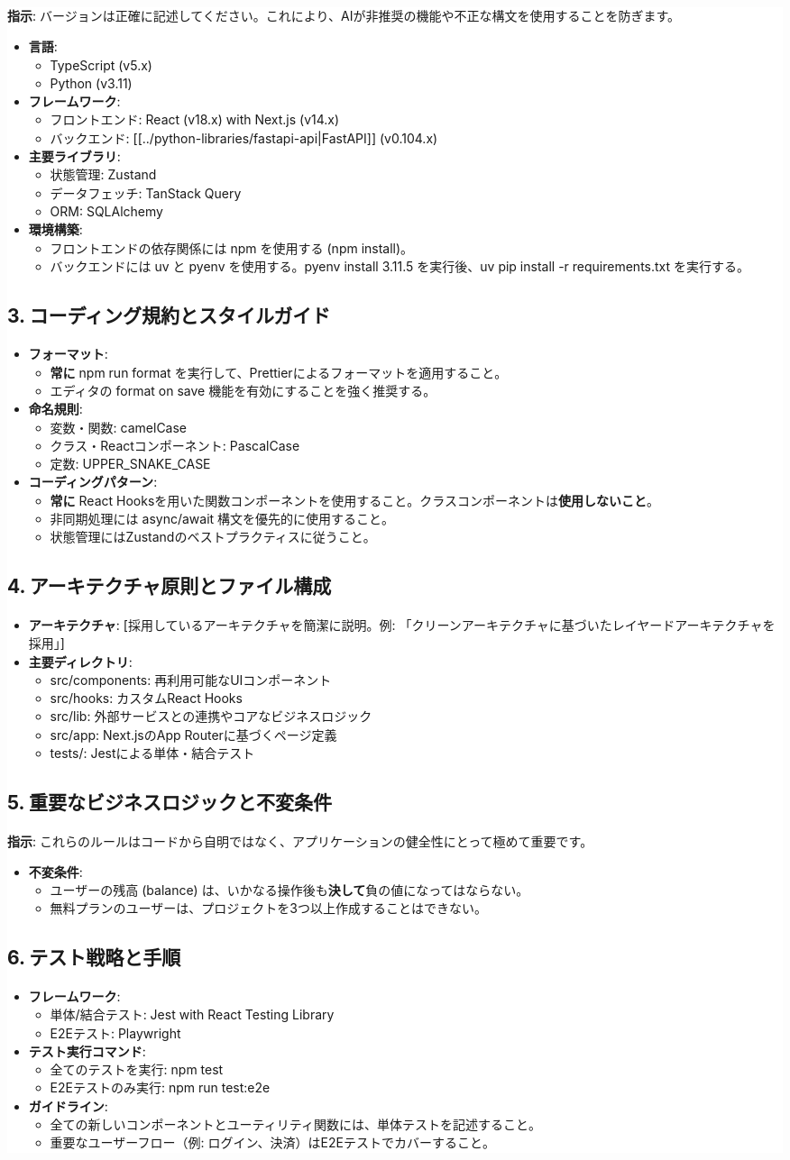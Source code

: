 **指示**: バージョンは正確に記述してください。これにより、AIが非推奨の機能や不正な構文を使用することを防ぎます。

* **言語**:
  * TypeScript (v5.x)
  * Python (v3.11)
* **フレームワーク**:
  * フロントエンド: React (v18.x) with Next.js (v14.x)
  * バックエンド: [[../python-libraries/fastapi-api|FastAPI]] (v0.104.x)
* **主要ライブラリ**:
  * 状態管理: Zustand
  * データフェッチ: TanStack Query
  * ORM: SQLAlchemy
* **環境構築**:
  * フロントエンドの依存関係には npm を使用する (npm install)。
  * バックエンドには uv と pyenv を使用する。pyenv install 3.11.5 を実行後、uv pip install -r requirements.txt を実行する。

## 3. コーディング規約とスタイルガイド

* **フォーマット**:
  * **常に** npm run format を実行して、Prettierによるフォーマットを適用すること。
  * エディタの format on save 機能を有効にすることを強く推奨する。
* **命名規則**:
  * 変数・関数: camelCase
  * クラス・Reactコンポーネント: PascalCase
  * 定数: UPPER_SNAKE_CASE
* **コーディングパターン**:
  * **常に** React Hooksを用いた関数コンポーネントを使用すること。クラスコンポーネントは**使用しないこと**。
  * 非同期処理には async/await 構文を優先的に使用すること。
  * 状態管理にはZustandのベストプラクティスに従うこと。

## 4. アーキテクチャ原則とファイル構成

* **アーキテクチャ**: [採用しているアーキテクチャを簡潔に説明。例: 「クリーンアーキテクチャに基づいたレイヤードアーキテクチャを採用」]
* **主要ディレクトリ**:
  * src/components: 再利用可能なUIコンポーネント
  * src/hooks: カスタムReact Hooks
  * src/lib: 外部サービスとの連携やコアなビジネスロジック
  * src/app: Next.jsのApp Routerに基づくページ定義
  * tests/: Jestによる単体・結合テスト

## 5. 重要なビジネスロジックと不変条件

**指示**: これらのルールはコードから自明ではなく、アプリケーションの健全性にとって極めて重要です。

* **不変条件**:
  * ユーザーの残高 (balance) は、いかなる操作後も**決して**負の値になってはならない。
  * 無料プランのユーザーは、プロジェクトを3つ以上作成することはできない。

## 6. テスト戦略と手順

* **フレームワーク**:
  * 単体/結合テスト: Jest with React Testing Library
  * E2Eテスト: Playwright
* **テスト実行コマンド**:
  * 全てのテストを実行: npm test
  * E2Eテストのみ実行: npm run test:e2e
* **ガイドライン**:
  * 全ての新しいコンポーネントとユーティリティ関数には、単体テストを記述すること。
  * 重要なユーザーフロー（例: ログイン、決済）はE2Eテストでカバーすること。
